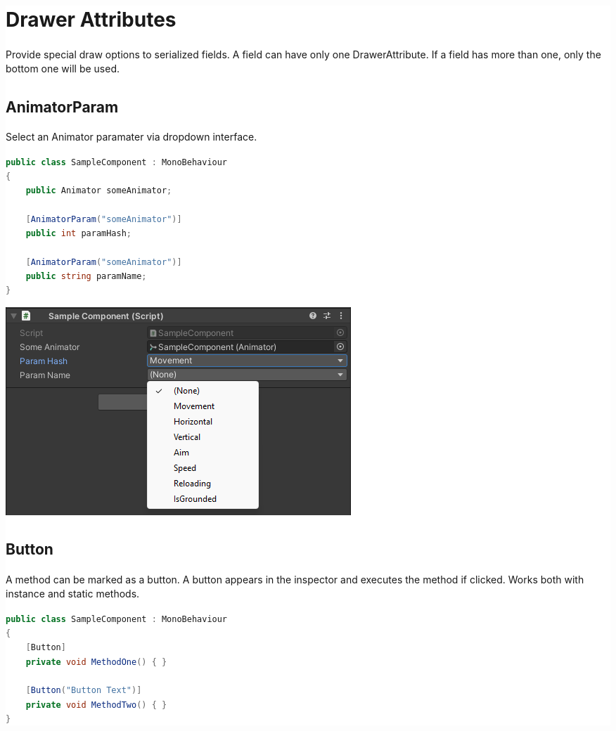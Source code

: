 # Drawer Attributes
Provide special draw options to serialized fields.
A field can have only one DrawerAttribute. If a field has more than one, only the bottom one will be used.

## AnimatorParam
Select an Animator paramater via dropdown interface.

```csharp
public class SampleComponent : MonoBehaviour
{
	public Animator someAnimator;

	[AnimatorParam("someAnimator")]
	public int paramHash;

	[AnimatorParam("someAnimator")]
	public string paramName;
}
```

![inspector](/assets/core/AnimatorParam.png)

## Button
A method can be marked as a button. A button appears in the inspector and executes the method if clicked.
Works both with instance and static methods.

```csharp
public class SampleComponent : MonoBehaviour
{
	[Button]
	private void MethodOne() { }

	[Button("Button Text")]
	private void MethodTwo() { }
}
```
